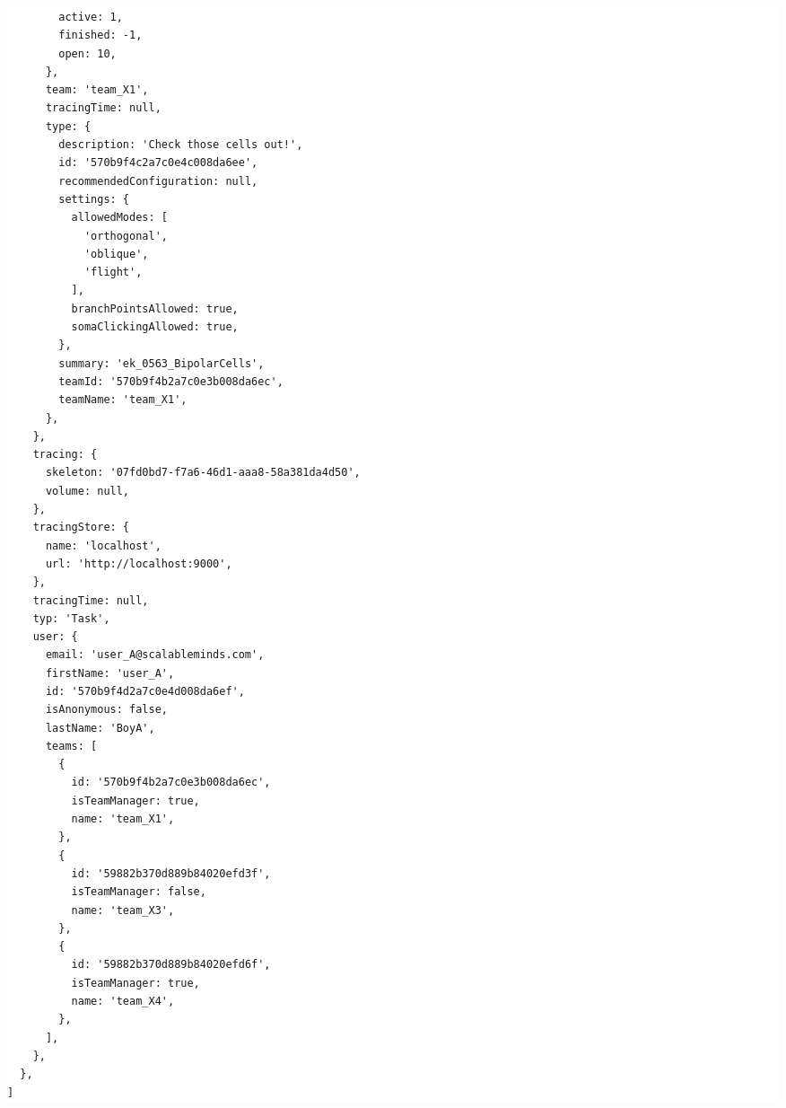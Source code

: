             active: 1,
            finished: -1,
            open: 10,
          },
          team: 'team_X1',
          tracingTime: null,
          type: {
            description: 'Check those cells out!',
            id: '570b9f4c2a7c0e4c008da6ee',
            recommendedConfiguration: null,
            settings: {
              allowedModes: [
                'orthogonal',
                'oblique',
                'flight',
              ],
              branchPointsAllowed: true,
              somaClickingAllowed: true,
            },
            summary: 'ek_0563_BipolarCells',
            teamId: '570b9f4b2a7c0e3b008da6ec',
            teamName: 'team_X1',
          },
        },
        tracing: {
          skeleton: '07fd0bd7-f7a6-46d1-aaa8-58a381da4d50',
          volume: null,
        },
        tracingStore: {
          name: 'localhost',
          url: 'http://localhost:9000',
        },
        tracingTime: null,
        typ: 'Task',
        user: {
          email: 'user_A@scalableminds.com',
          firstName: 'user_A',
          id: '570b9f4d2a7c0e4d008da6ef',
          isAnonymous: false,
          lastName: 'BoyA',
          teams: [
            {
              id: '570b9f4b2a7c0e3b008da6ec',
              isTeamManager: true,
              name: 'team_X1',
            },
            {
              id: '59882b370d889b84020efd3f',
              isTeamManager: false,
              name: 'team_X3',
            },
            {
              id: '59882b370d889b84020efd6f',
              isTeamManager: true,
              name: 'team_X4',
            },
          ],
        },
      },
    ]
